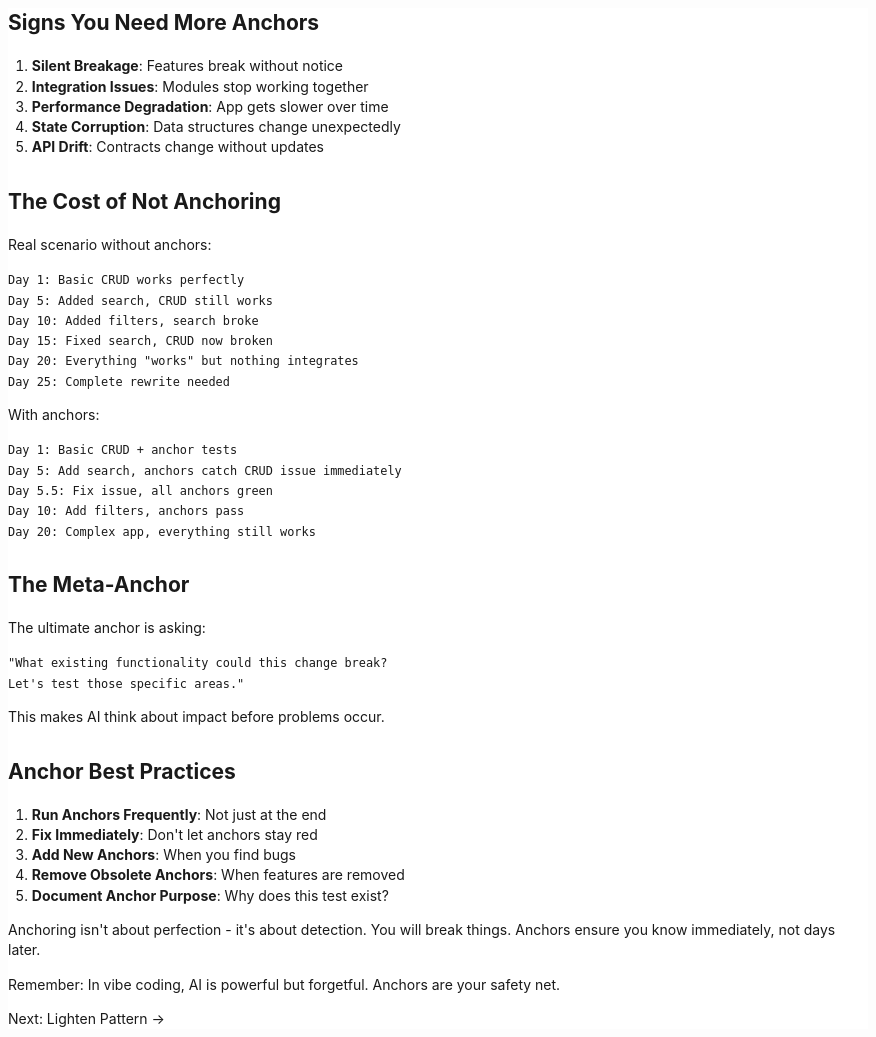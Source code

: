 ## Signs You Need More Anchors

1. **Silent Breakage**: Features break without notice
2. **Integration Issues**: Modules stop working together
3. **Performance Degradation**: App gets slower over time
4. **State Corruption**: Data structures change unexpectedly
5. **API Drift**: Contracts change without updates

## The Cost of Not Anchoring

Real scenario without anchors:
```
Day 1: Basic CRUD works perfectly
Day 5: Added search, CRUD still works
Day 10: Added filters, search broke
Day 15: Fixed search, CRUD now broken
Day 20: Everything "works" but nothing integrates
Day 25: Complete rewrite needed
```

With anchors:
```
Day 1: Basic CRUD + anchor tests
Day 5: Add search, anchors catch CRUD issue immediately
Day 5.5: Fix issue, all anchors green
Day 10: Add filters, anchors pass
Day 20: Complex app, everything still works
```

## The Meta-Anchor

The ultimate anchor is asking:
```
"What existing functionality could this change break? 
Let's test those specific areas."
```

This makes AI think about impact before problems occur.

## Anchor Best Practices

1. **Run Anchors Frequently**: Not just at the end
2. **Fix Immediately**: Don't let anchors stay red
3. **Add New Anchors**: When you find bugs
4. **Remove Obsolete Anchors**: When features are removed
5. **Document Anchor Purpose**: Why does this test exist?

Anchoring isn't about perfection - it's about detection. You will break things. Anchors ensure you know immediately, not days later.

Remember: In vibe coding, AI is powerful but forgetful. Anchors are your safety net.

Next: Lighten Pattern →